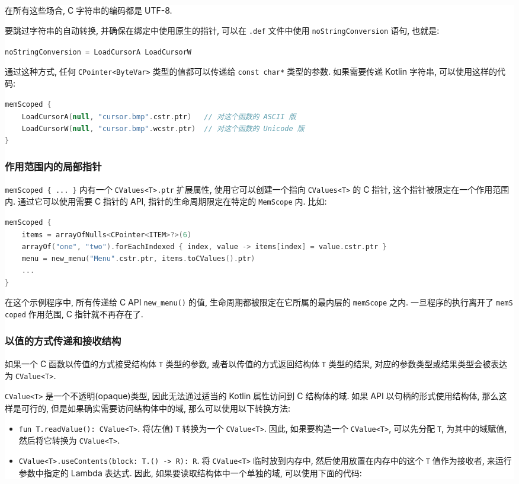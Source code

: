 在所有这些场合, C 字符串的编码都是 UTF-8.

要跳过字符串的自动转换, 并确保在绑定中使用原生的指针, 可以在 `.def` 文件中使用 `noStringConversion` 语句, 也就是:

<div class="sample" markdown="1" theme="idea" mode="c">

```c
noStringConversion = LoadCursorA LoadCursorW
```

</div>

通过这种方式, 任何 `CPointer<ByteVar>` 类型的值都可以传递给 `const char*` 类型的参数.
如果需要传递 Kotlin 字符串, 可以使用这样的代码:

<div class="sample" markdown="1" theme="idea" data-highlight-only>

```kotlin
memScoped {
    LoadCursorA(null, "cursor.bmp".cstr.ptr)   // 对这个函数的 ASCII 版
    LoadCursorW(null, "cursor.bmp".wcstr.ptr)  // 对这个函数的 Unicode 版
}
```

</div>

### 作用范围内的局部指针 ###

`memScoped { ... }` 内有一个 `CValues<T>.ptr` 扩展属性, 使用它可以创建一个指向 `CValues<T>` 的 C 指针, 这个指针被限定在一个作用范围内.
通过它可以使用需要 C 指针的 API, 指针的生命周期限定在特定的 `MemScope` 内. 比如:

<div class="sample" markdown="1" theme="idea" data-highlight-only>

```kotlin
memScoped {
    items = arrayOfNulls<CPointer<ITEM>?>(6)
    arrayOf("one", "two").forEachIndexed { index, value -> items[index] = value.cstr.ptr }
    menu = new_menu("Menu".cstr.ptr, items.toCValues().ptr)
    ...
}
```

</div>

在这个示例程序中, 所有传递给 C API `new_menu()` 的值, 生命周期都被限定在它所属的最内层的 `memScope` 之内.
一旦程序的执行离开了 `memScoped` 作用范围, C 指针就不再存在了.

### 以值的方式传递和接收结构 ###

如果一个 C 函数以传值的方式接受结构体 `T` 类型的参数, 或者以传值的方式返回结构体 `T` 类型的结果, 对应的参数类型或结果类型会被表达为 `CValue<T>`.

`CValue<T>` 是一个不透明(opaque)类型, 因此无法通过适当的 Kotlin 属性访问到 C 结构体的域.
如果 API 以句柄的形式使用结构体, 那么这样是可行的, 但是如果确实需要访问结构体中的域, 那么可以使用以下转换方法:

*   `fun T.readValue(): CValue<T>`. 将(左值) `T` 转换为一个 `CValue<T>`.
    因此, 如果要构造一个 `CValue<T>`, 可以先分配 `T`, 为其中的域赋值, 然后将它转换为 `CValue<T>`.

*   `CValue<T>.useContents(block: T.() -> R): R`. 将 `CValue<T>` 临时放到内存中, 然后使用放置在内存中的这个 `T` 值作为接收者, 来运行参数中指定的 Lambda 表达式. 因此, 如果要读取结构体中一个单独的域, 可以使用下面的代码:
